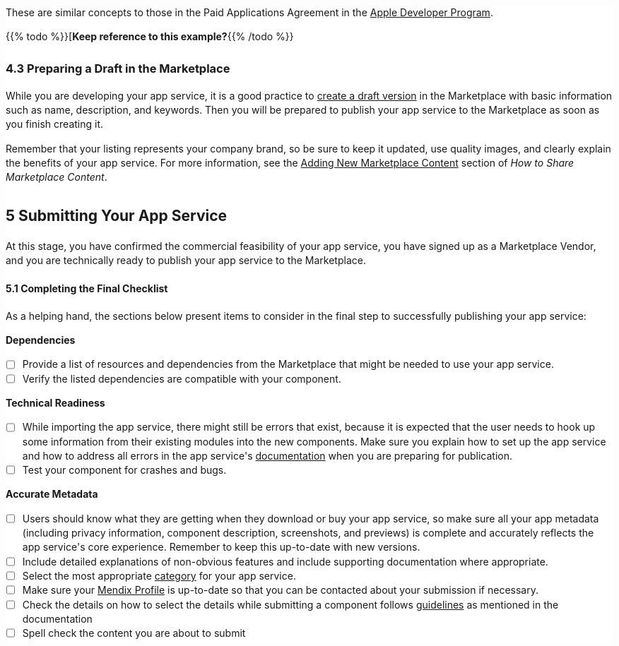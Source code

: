 These are similar concepts to those in the Paid Applications Agreement in the [Apple Developer Program](https://help.apple.com/app-store-connect/#/devb6df5ee51).

{{% todo %}}[**Keep reference to this example?**{{% /todo %}}

### 4.3 Preparing a Draft in the Marketplace

While you are developing your app service, it is a good practice to [create a draft version](share-app-store-content#draft) in the Marketplace with basic information such as name, description, and keywords. Then you will be prepared to publish your app service to the Marketplace as soon as you finish creating it. 

Remember that your listing represents your company brand, so be sure to keep it updated, use quality images, and clearly explain the benefits of your app service. For more information, see the [Adding New Marketplace Content](share-app-store-content#adding) section of *How to Share Marketplace Content*.

## 5 Submitting Your App Service

At this stage, you have confirmed the commercial feasibility of your app service, you have signed up as a Marketplace Vendor, and you are technically ready to publish your app service to the Marketplace.

#### 5.1 Completing the Final Checklist

As a helping hand, the sections below present items to consider in the final step to successfully publishing your app service:

**Dependencies**

- [ ] Provide a list of resources and dependencies from the Marketplace that might be needed to use your app service.
- [ ]  Verify the listed dependencies are compatible with your component.

**Technical Readiness**

- [ ] While importing the app service, there might still be errors that exist, because it is expected that the user needs to hook up some information from their existing modules into the new components. Make sure you explain how to set up the app service and how to address all errors in the app service's [documentation](share-app-store-content#doc) when you are preparing for publication.
- [ ] Test your component for crashes and bugs.

**Accurate Metadata**

- [ ] Users should know what they are getting when they download or buy your app service, so make sure all your app metadata (including privacy information, component description, screenshots, and previews) is complete and accurately reflects the app service's core experience. Remember to keep this up-to-date with new versions.
- [ ] Include detailed explanations of non-obvious features and include supporting documentation where appropriate.
- [ ] Select the most appropriate [category](app-store-overview#catalog) for your app service.
- [ ] Make sure your [Mendix Profile](/developerportal/mendix-profile/) is up-to-date so that you can be contacted about your submission if necessary.
- [ ] Check the details on how to select the details while submitting a component follows [guidelines](https://docs.mendix.com/appstore/general/share-app-store-content#submission) as mentioned in the documentation
- [ ] Spell check the content you are about to submit
